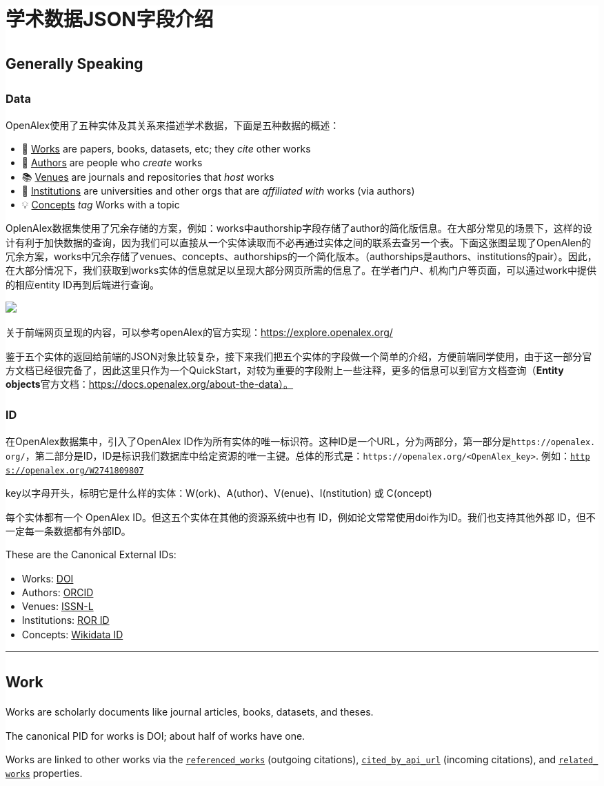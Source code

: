 # 学术数据JSON字段介绍

## Generally Speaking

### Data

OpenAlex使用了五种实体及其关系来描述学术数据，下面是五种数据的概述：

- 📄 [Works]() are papers, books, datasets, etc; they *cite* other works
- 👩 [Authors]() are people who *create* works
- 📚 [Venues]() are journals and repositories that *host* works
- 🏫 [Institutions]() are universities and other orgs that are *affiliated with* works (via authors)
- 💡 [Concepts]() *tag* Works with a topic

OplenAlex数据集使用了冗余存储的方案，例如：works中authorship字段存储了author的简化版信息。在大部分常见的场景下，这样的设计有利于加快数据的查询，因为我们可以直接从一个实体读取而不必再通过实体之间的联系去查另一个表。下面这张图呈现了OpenAlen的冗余方案，works中冗余存储了venues、concepts、authorships的一个简化版本。（authorships是authors、institutions的pair）。因此，在大部分情况下，我们获取到works实体的信息就足以呈现大部分网页所需的信息了。在学者门户、机构门户等页面，可以通过work中提供的相应entity ID再到后端进行查询。

![](https://i.imgur.com/FXTji65.png)

关于前端网页呈现的内容，可以参考openAlex的官方实现：https://explore.openalex.org/

鉴于五个实体的返回给前端的JSON对象比较复杂，接下来我们把五个实体的字段做一个简单的介绍，方便前端同学使用，由于这一部分官方文档已经很完备了，因此这里只作为一个QuickStart，对较为重要的字段附上一些注释，更多的信息可以到官方文档查询（**Entity objects**官方文档：https://docs.openalex.org/about-the-data）。

### ID

在OpenAlex数据集中，引入了OpenAlex ID作为所有实体的唯一标识符。这种ID是一个URL，分为两部分，第一部分是`https://openalex.org/`，第二部分是ID，ID是标识我们数据库中给定资源的唯一主键。总体的形式是：`https://openalex.org/<OpenAlex_key>`. 例如：[`https://openalex.org/W2741809807`](https://openalex.org/W2741809807)

key以字母开头，标明它是什么样的实体：W(ork)、A(uthor)、V(enue)、I(nstitution) 或 C(oncept)

每个实体都有一个 OpenAlex ID。但这五个实体在其他的资源系统中也有 ID，例如论文常常使用doi作为ID。我们也支持其他外部 ID，但不一定每一条数据都有外部ID。

These are the Canonical External IDs:

- Works: [DOI]()
- Authors: [ORCID]()
- Venues: [ISSN-L]()
- Institutions: [ROR ID]()
- Concepts: [Wikidata ID]()

---

## Work

Works are scholarly documents like journal articles, books, datasets, and theses.

The canonical PID for works is DOI; about half of works have one.

Works are linked to other works via the [`referenced_works`]() (outgoing citations), [`cited_by_api_url`]() (incoming citations), and [`related_works`]() properties.
